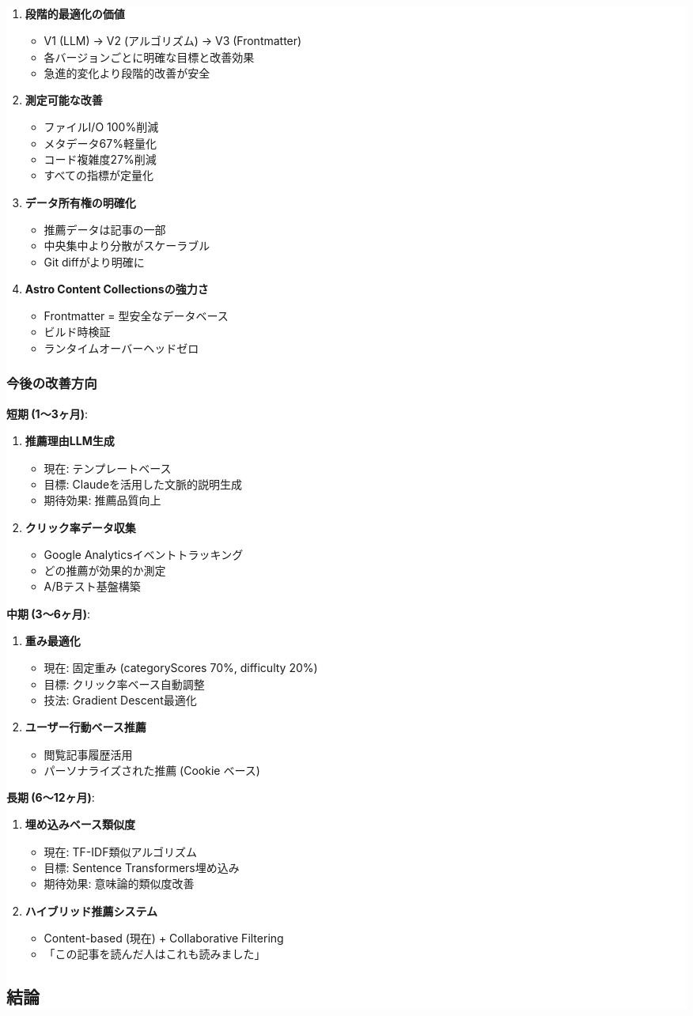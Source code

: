 1. <strong>段階的最適化の価値</strong>
   - V1 (LLM) → V2 (アルゴリズム) → V3 (Frontmatter)
   - 各バージョンごとに明確な目標と改善効果
   - 急進的変化より段階的改善が安全

2. <strong>測定可能な改善</strong>
   - ファイルI/O 100%削減
   - メタデータ67%軽量化
   - コード複雑度27%削減
   - すべての指標が定量化

3. <strong>データ所有権の明確化</strong>
   - 推薦データは記事の一部
   - 中央集中より分散がスケーラブル
   - Git diffがより明確に

4. <strong>Astro Content Collectionsの強力さ</strong>
   - Frontmatter = 型安全なデータベース
   - ビルド時検証
   - ランタイムオーバーヘッドゼロ

### 今後の改善方向

<strong>短期 (1〜3ヶ月)</strong>:
1. <strong>推薦理由LLM生成</strong>
   - 現在: テンプレートベース
   - 目標: Claudeを活用した文脈的説明生成
   - 期待効果: 推薦品質向上

2. <strong>クリック率データ収集</strong>
   - Google Analyticsイベントトラッキング
   - どの推薦が効果的か測定
   - A/Bテスト基盤構築

<strong>中期 (3〜6ヶ月)</strong>:
1. <strong>重み最適化</strong>
   - 現在: 固定重み (categoryScores 70%, difficulty 20%)
   - 目標: クリック率ベース自動調整
   - 技法: Gradient Descent最適化

2. <strong>ユーザー行動ベース推薦</strong>
   - 閲覧記事履歴活用
   - パーソナライズされた推薦 (Cookie ベース)

<strong>長期 (6〜12ヶ月)</strong>:
1. <strong>埋め込みベース類似度</strong>
   - 現在: TF-IDF類似アルゴリズム
   - 目標: Sentence Transformers埋め込み
   - 期待効果: 意味論的類似度改善

2. <strong>ハイブリッド推薦システム</strong>
   - Content-based (現在) + Collaborative Filtering
   - 「この記事を読んだ人はこれも読みました」

## 結論
